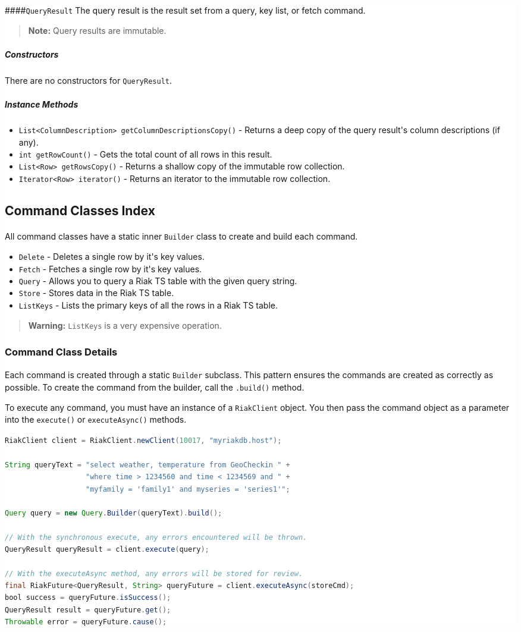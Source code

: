 
####`QueryResult`
The query result is the result set from a query, key list, or fetch command.

>**Note:** Query results are immutable.

##### Constructors

There are no constructors for `QueryResult`.

##### Instance Methods

 * `List<ColumnDescription> getColumnDescriptionsCopy()` - Returns a deep copy of the query result's column descriptions (if any).
 * `int getRowCount()` - Gets the total count of all rows in this result. 
 * `List<Row> getRowsCopy()` - Returns a shallow copy of the immutable row collection.
 * `Iterator<Row> iterator()` - Returns an iterator to the immutable row collection.


## Command Classes Index

All command classes have a static inner `Builder` class to create and build each command. 

* `Delete` - Deletes a single row by it's key values.
* `Fetch` - Fetches a single row by it's key values.
* `Query` - Allows you to query a Riak TS table with the given query string.
* `Store` - Stores data in the Riak TS table.
* `ListKeys` - Lists the primary keys of all the rows in a Riak TS table.

>**Warning:** `ListKeys` is a very expensive operation.


### Command Class Details

Each command is created through a static `Builder` subclass. This pattern ensures the commands are created as correctly as possible. To create the command from the builder, call the `.build()` method. 

To execute any command, you must have an instance of a `RiakClient` object. You then pass the command object as a parameter into the `execute()` or `executeAsync()` methods.

```java
RiakClient client = RiakClient.newClient(10017, "myriakdb.host");

String queryText = "select weather, temperature from GeoCheckin " +
                   "where time > 1234560 and time < 1234569 and " +
                   "myfamily = 'family1' and myseries = 'series1'";

Query query = new Query.Builder(queryText).build();

// With the synchronous execute, any errors encountered will be thrown.
QueryResult queryResult = client.execute(query);

// With the executeAsync method, any errors will be stored for review.
final RiakFuture<QueryResult, String> queryFuture = client.executeAsync(storeCmd);
bool success = queryFuture.isSuccess();
QueryResult result = queryFuture.get();
Throwable error = queryFuture.cause();
```
